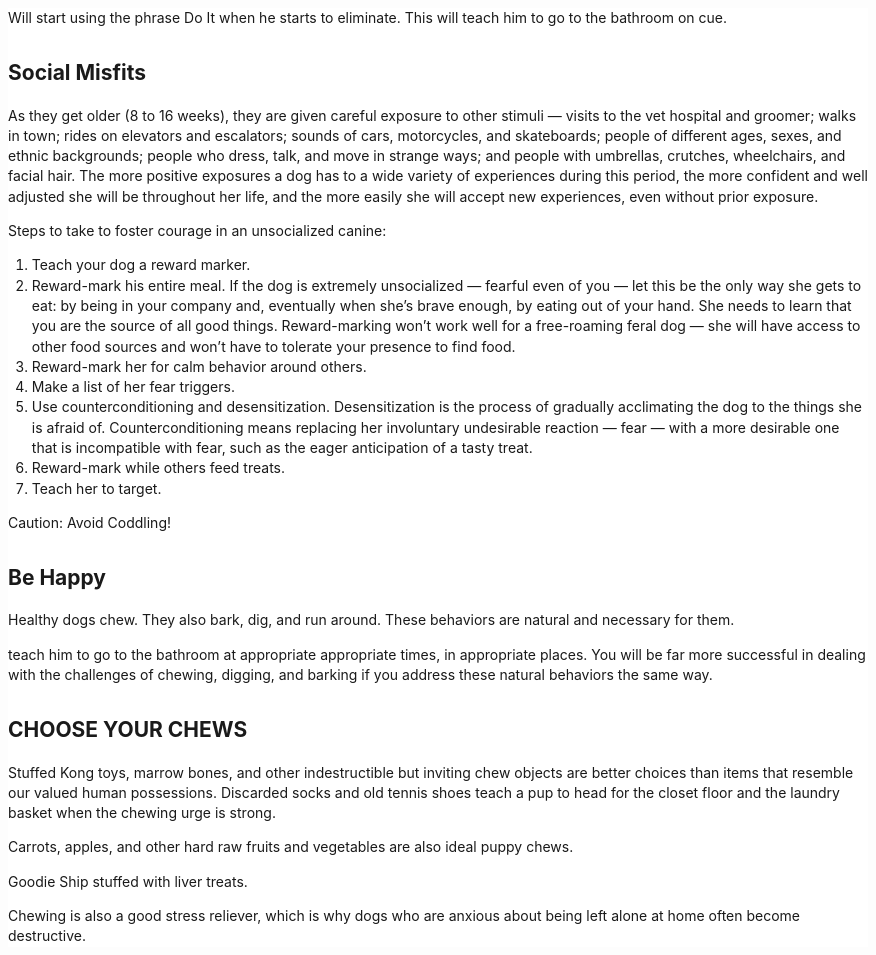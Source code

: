 Will start using the phrase Do It when he starts to eliminate. This will teach him to go to the bathroom on cue.

## Social Misfits

As they get older (8 to 16 weeks), they are given careful exposure to other stimuli — visits to the vet hospital and groomer; walks in town; rides on elevators and escalators; sounds of cars, motorcycles, and skateboards; people of different ages, sexes, and ethnic backgrounds; people who dress, talk, and move in strange ways; and people with umbrellas, crutches, wheelchairs, and facial hair. The more positive exposures a dog has to a wide variety of experiences during this period, the more confident and well adjusted she will be throughout her life, and the more easily she will accept new experiences, even without prior exposure.

Steps to take to foster courage in an unsocialized canine:

1. Teach your dog a reward marker.
2. Reward-mark his entire meal. If the dog is extremely unsocialized — fearful even of you — let this be the only way she gets to eat: by being in your company and, eventually when she’s brave enough, by eating out of your hand. She needs to learn that you are the source of all good things. Reward-marking won’t work well for a free-roaming feral dog — she will have access to other food sources and won’t have to tolerate your presence to find food.
3. Reward-mark her for calm behavior around others.
4. Make a list of her fear triggers.
5. Use counterconditioning and desensitization. Desensitization is the process of gradually acclimating the dog to the things she is afraid of. Counterconditioning means replacing her involuntary undesirable reaction — fear — with a more desirable one that is incompatible with fear, such as the eager anticipation of a tasty treat.
6. Reward-mark while others feed treats.
7. Teach her to target.

Caution: Avoid Coddling!

## Be Happy

Healthy dogs chew. They also bark, dig, and run around. These behaviors are natural and necessary for them.

teach him to go to the bathroom at appropriate appropriate times, in appropriate places. You will be far more successful in dealing with the challenges of chewing, digging, and barking if you address these natural behaviors the same way.

## CHOOSE YOUR CHEWS

Stuffed Kong toys, marrow bones, and other indestructible but inviting chew objects are better choices than items that resemble our valued human possessions. Discarded socks and old tennis shoes teach a pup to head for the closet floor and the laundry basket when the chewing urge is strong.

Carrots, apples, and other hard raw fruits and vegetables are also ideal puppy chews.

Goodie Ship stuffed with liver treats.

Chewing is also a good stress reliever, which is why dogs who are anxious about being left alone at home often become destructive.
